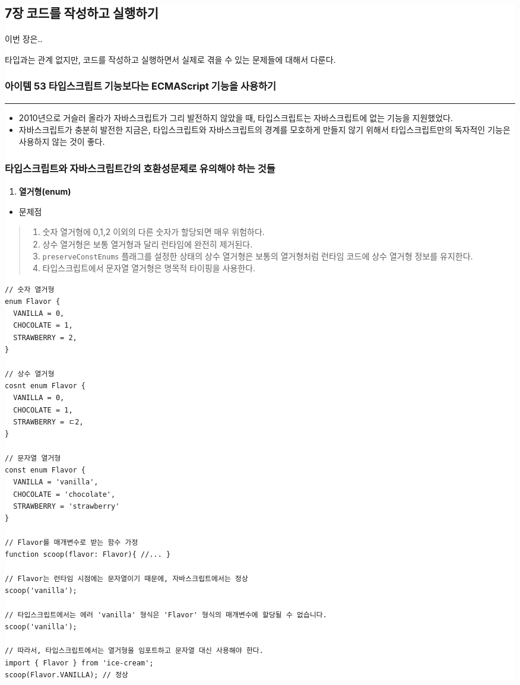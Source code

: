 ## 7장 코드를 작성하고 실행하기

이번 장은..

타입과는 관계 없지만, 코드를 작성하고 실행하면서 실제로 겪을 수 있는 문제들에 대해서 다룬다.

### 아이템 53 타입스크립트 기능보다는 ECMAScript 기능을 사용하기

---

- 2010년으로 거슬러 올라가 자바스크립트가 그리 발전하지 않았을 때, 타입스크립트는 자바스크립트에 없는 기능을 지원했었다.
- 자바스크립트가 충분히 발전한 지금은, 타입스크립트와 자바스크립트의 경계를 모호하게 만들지 않기 위해서 타입스크립트만의 독자적인 기능은 사용하지 않는 것이 좋다.

### 타입스크립트와 자바스크립트간의 호환성문제로 유의해야 하는 것들

1. **열거형(enum)**

- 문제점

> 1. 숫자 열거형에 0,1,2 이외의 다른 숫자가 할당되면 매우 위험하다.
> 2. 상수 열거형은 보통 열거형과 달리 런타임에 완전히 제거된다.
> 3. `preserveConstEnums` 플래그를 설정한 상태의 상수 열거형은 보통의 열거형처럼 런타임 코드에 상수 열거형 정보를 유지한다.
> 4. 타입스크립트에서 문자열 열거형은 명목적 타이핑을 사용한다.

```tsx
// 숫자 열거형
enum Flavor {
  VANILLA = 0,
  CHOCOLATE = 1,
  STRAWBERRY = 2,
}

// 상수 열거형
cosnt enum Flavor {
  VANILLA = 0,
  CHOCOLATE = 1,
  STRAWBERRY = ㄷ2,
}

// 문자열 열거형
const enum Flavor {
  VANILLA = 'vanilla',
  CHOCOLATE = 'chocolate',
  STRAWBERRY = 'strawberry'
}

// Flavor를 매개변수로 받는 함수 가정
function scoop(flavor: Flavor){ //... }

// Flavor는 런타임 시점에는 문자열이기 때문에, 자바스크립트에서는 정상
scoop('vanilla');

// 타입스크립트에서는 에러 'vanilla' 형식은 'Flavor' 형식의 매개변수에 할당될 수 없습니다.
scoop('vanilla');

// 따라서, 타입스크립트에서는 열거형을 임포트하고 문자열 대신 사용해야 한다.
import { Flavor } from 'ice-cream';
scoop(Flavor.VANILLA); // 정상
```
